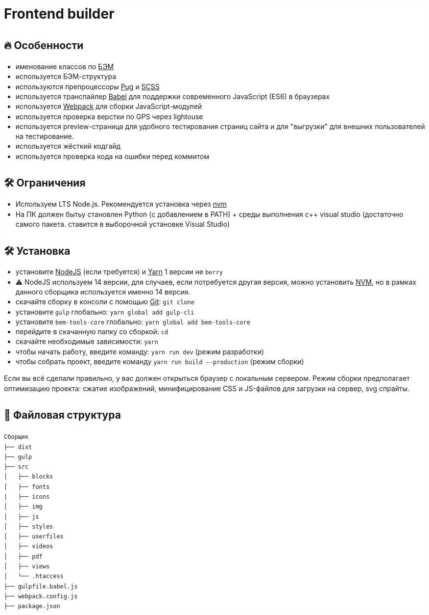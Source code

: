 # Frontend builder

## :fire: Особенности

- именование классов по [БЭМ](https://ru.bem.info/)
- используется БЭМ-структура
- используются препроцессоры [Pug](https://pugjs.org/) и [SCSS](https://sass-lang.com/)
- используется транспайлер [Babel](https://babeljs.io/) для поддержки современного JavaScript (ES6) в браузерах
- используется [Webpack](https://webpack.js.org/) для сборки JavaScript-модулей
- используется проверка верстки по GPS через lightouse
- используется preview-страница для удобного тестирования страниц сайта и для "выгрузки" для внешних пользователей на тестирование.
- используется жёсткий кодгайд
- используется проверка кода на ошибки перед коммитом

## :hammer_and_wrench: Ограничения
- Используем LTS Node.js. Рекомендуется установка через [nvm](https://github.com/nvm-sh/nvm)
- На ПК должен бытьу становлен Python (с добавлением в PATH) + среды выполнения c++ visual studio (достаточно самого пакета. ставится в выборочной установке Visual Studio)

## :hammer_and_wrench: Установка

- установите [NodeJS](https://nodejs.org/en/) (если требуется) и [Yarn](https://yarnpkg.com/en/docs/install) 1 версии не `berry`
- :warning: NodeJS используем 14 версии, для случаев, если потребуется другая версия, можно установить [NVM](https://github.com/nvm-sh/nvm), но в рамках данного сборщика используется именно 14 версия. 
- скачайте сборку в консоли с помощью [Git](https://git-scm.com/downloads): `git clone`
- установите `gulp` глобально: `yarn global add gulp-cli`
- установите `bem-tools-core` глобально: `yarn global add bem-tools-core`
- перейдите в скачанную папку со сборкой: `cd`
- скачайте необходимые зависимости: `yarn`
- чтобы начать работу, введите команду: `yarn run dev` (режим разработки)
- чтобы собрать проект, введите команду `yarn run build --production` (режим сборки)

Если вы всё сделали правильно, у вас должен открыться браузер с локальным сервером.
Режим сборки предполагает оптимизацию проекта: сжатие изображений, минифицирование CSS и JS-файлов для загрузки на сервер, svg спрайты.

## :open_file_folder: Файловая структура

```
Сборщик
├── dist
├── gulp
├── src
│   ├── blocks
│   ├── fonts
|   ├── icons
│   ├── img
│   ├── js
│   ├── styles
│   ├── userfiles
│   ├── videos
│   ├── pdf
│   ├── views
│   └── .htaccess
├── gulpfile.babel.js
├── webpack.config.js
├── package.json
```